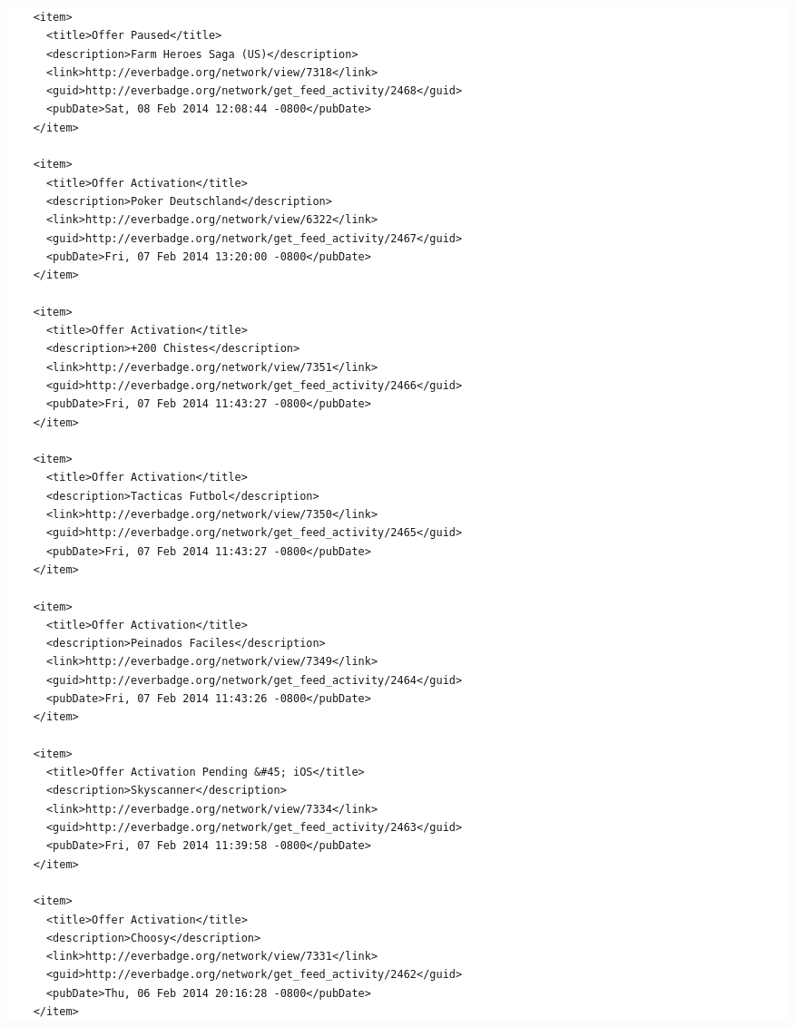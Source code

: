        <item>
          <title>Offer Paused</title>
          <description>Farm Heroes Saga (US)</description>
          <link>http://everbadge.org/network/view/7318</link>
          <guid>http://everbadge.org/network/get_feed_activity/2468</guid>
          <pubDate>Sat, 08 Feb 2014 12:08:44 -0800</pubDate>
        </item>
       
        <item>
          <title>Offer Activation</title>
          <description>Poker Deutschland</description>
          <link>http://everbadge.org/network/view/6322</link>
          <guid>http://everbadge.org/network/get_feed_activity/2467</guid>
          <pubDate>Fri, 07 Feb 2014 13:20:00 -0800</pubDate>
        </item>
       
        <item>
          <title>Offer Activation</title>
          <description>+200 Chistes</description>
          <link>http://everbadge.org/network/view/7351</link>
          <guid>http://everbadge.org/network/get_feed_activity/2466</guid>
          <pubDate>Fri, 07 Feb 2014 11:43:27 -0800</pubDate>
        </item>
       
        <item>
          <title>Offer Activation</title>
          <description>Tacticas Futbol</description>
          <link>http://everbadge.org/network/view/7350</link>
          <guid>http://everbadge.org/network/get_feed_activity/2465</guid>
          <pubDate>Fri, 07 Feb 2014 11:43:27 -0800</pubDate>
        </item>
       
        <item>
          <title>Offer Activation</title>
          <description>Peinados Faciles</description>
          <link>http://everbadge.org/network/view/7349</link>
          <guid>http://everbadge.org/network/get_feed_activity/2464</guid>
          <pubDate>Fri, 07 Feb 2014 11:43:26 -0800</pubDate>
        </item>
       
        <item>
          <title>Offer Activation Pending &#45; iOS</title>
          <description>Skyscanner</description>
          <link>http://everbadge.org/network/view/7334</link>
          <guid>http://everbadge.org/network/get_feed_activity/2463</guid>
          <pubDate>Fri, 07 Feb 2014 11:39:58 -0800</pubDate>
        </item>
       
        <item>
          <title>Offer Activation</title>
          <description>Choosy</description>
          <link>http://everbadge.org/network/view/7331</link>
          <guid>http://everbadge.org/network/get_feed_activity/2462</guid>
          <pubDate>Thu, 06 Feb 2014 20:16:28 -0800</pubDate>
        </item>
       